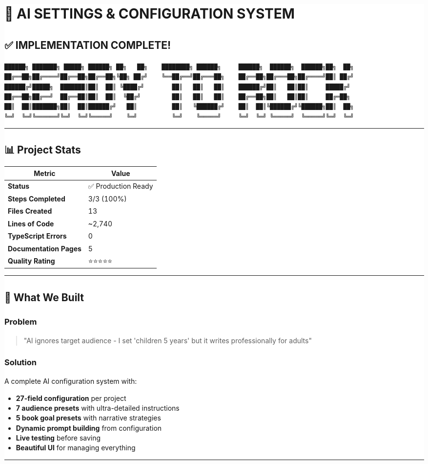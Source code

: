 # 🎉 AI SETTINGS & CONFIGURATION SYSTEM

## ✅ IMPLEMENTATION COMPLETE!

```
██████╗ ███████╗ █████╗ ██████╗ ██╗   ██╗    ████████╗ ██████╗     ██████╗  ██████╗  ██████╗██╗  ██╗
██╔══██╗██╔════╝██╔══██╗██╔══██╗╚██╗ ██╔╝    ╚══██╔══╝██╔═══██╗    ██╔══██╗██╔═══██╗██╔════╝██║ ██╔╝
██████╔╝█████╗  ███████║██║  ██║ ╚████╔╝        ██║   ██║   ██║    ██████╔╝██║   ██║██║     █████╔╝ 
██╔══██╗██╔══╝  ██╔══██║██║  ██║  ╚██╔╝         ██║   ██║   ██║    ██╔══██╗██║   ██║██║     ██╔═██╗ 
██║  ██║███████╗██║  ██║██████╔╝   ██║          ██║   ╚██████╔╝    ██║  ██║╚██████╔╝╚██████╗██║  ██╗
╚═╝  ╚═╝╚══════╝╚═╝  ╚═╝╚═════╝    ╚═╝          ╚═╝    ╚═════╝     ╚═╝  ╚═╝ ╚═════╝  ╚═════╝╚═╝  ╚═╝
```

---

## 📊 Project Stats

| Metric | Value |
|--------|-------|
| **Status** | ✅ Production Ready |
| **Steps Completed** | 3/3 (100%) |
| **Files Created** | 13 |
| **Lines of Code** | ~2,740 |
| **TypeScript Errors** | 0 |
| **Documentation Pages** | 5 |
| **Quality Rating** | ⭐⭐⭐⭐⭐ |

---

## 🎯 What We Built

### Problem
> "AI ignores target audience - I set 'children 5 years' but it writes professionally for adults"

### Solution
A complete AI configuration system with:
- **27-field configuration** per project
- **7 audience presets** with ultra-detailed instructions
- **5 book goal presets** with narrative strategies
- **Dynamic prompt building** from configuration
- **Live testing** before saving
- **Beautiful UI** for managing everything

---